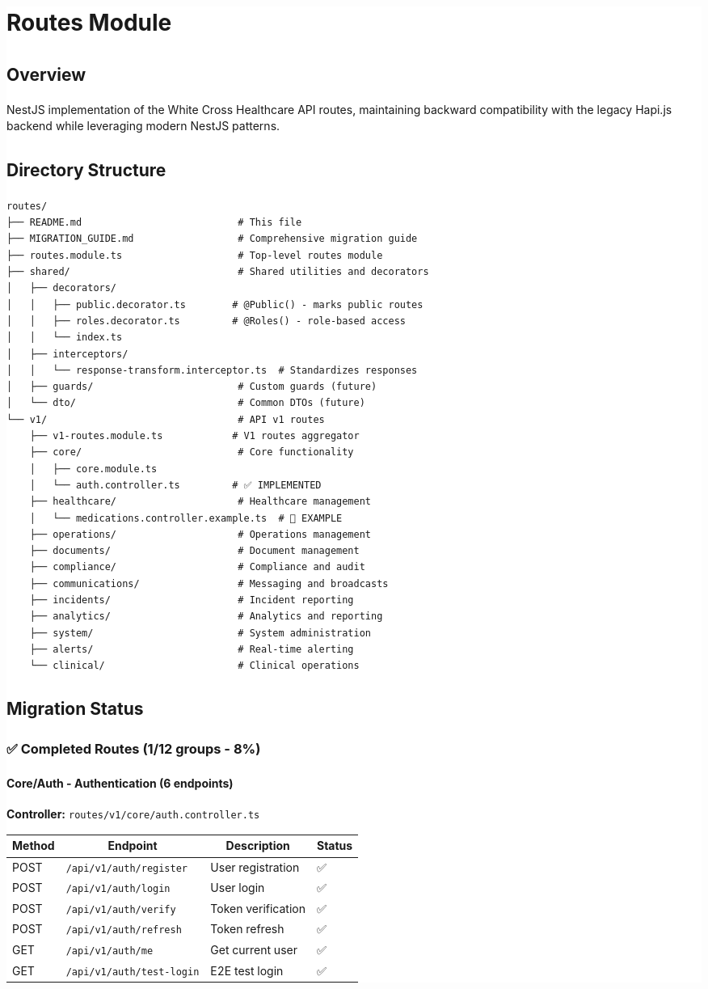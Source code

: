 # Routes Module

## Overview
NestJS implementation of the White Cross Healthcare API routes, maintaining backward compatibility with the legacy Hapi.js backend while leveraging modern NestJS patterns.

## Directory Structure

```
routes/
├── README.md                           # This file
├── MIGRATION_GUIDE.md                  # Comprehensive migration guide
├── routes.module.ts                    # Top-level routes module
├── shared/                             # Shared utilities and decorators
│   ├── decorators/
│   │   ├── public.decorator.ts        # @Public() - marks public routes
│   │   ├── roles.decorator.ts         # @Roles() - role-based access
│   │   └── index.ts
│   ├── interceptors/
│   │   └── response-transform.interceptor.ts  # Standardizes responses
│   ├── guards/                         # Custom guards (future)
│   └── dto/                            # Common DTOs (future)
└── v1/                                 # API v1 routes
    ├── v1-routes.module.ts            # V1 routes aggregator
    ├── core/                           # Core functionality
    │   ├── core.module.ts
    │   └── auth.controller.ts         # ✅ IMPLEMENTED
    ├── healthcare/                     # Healthcare management
    │   └── medications.controller.example.ts  # 📝 EXAMPLE
    ├── operations/                     # Operations management
    ├── documents/                      # Document management
    ├── compliance/                     # Compliance and audit
    ├── communications/                 # Messaging and broadcasts
    ├── incidents/                      # Incident reporting
    ├── analytics/                      # Analytics and reporting
    ├── system/                         # System administration
    ├── alerts/                         # Real-time alerting
    └── clinical/                       # Clinical operations
```

## Migration Status

### ✅ Completed Routes (1/12 groups - 8%)

#### Core/Auth - Authentication (6 endpoints)
**Controller:** `routes/v1/core/auth.controller.ts`

| Method | Endpoint | Description | Status |
|--------|----------|-------------|--------|
| POST | `/api/v1/auth/register` | User registration | ✅ |
| POST | `/api/v1/auth/login` | User login | ✅ |
| POST | `/api/v1/auth/verify` | Token verification | ✅ |
| POST | `/api/v1/auth/refresh` | Token refresh | ✅ |
| GET | `/api/v1/auth/me` | Get current user | ✅ |
| GET | `/api/v1/auth/test-login` | E2E test login | ✅ |
